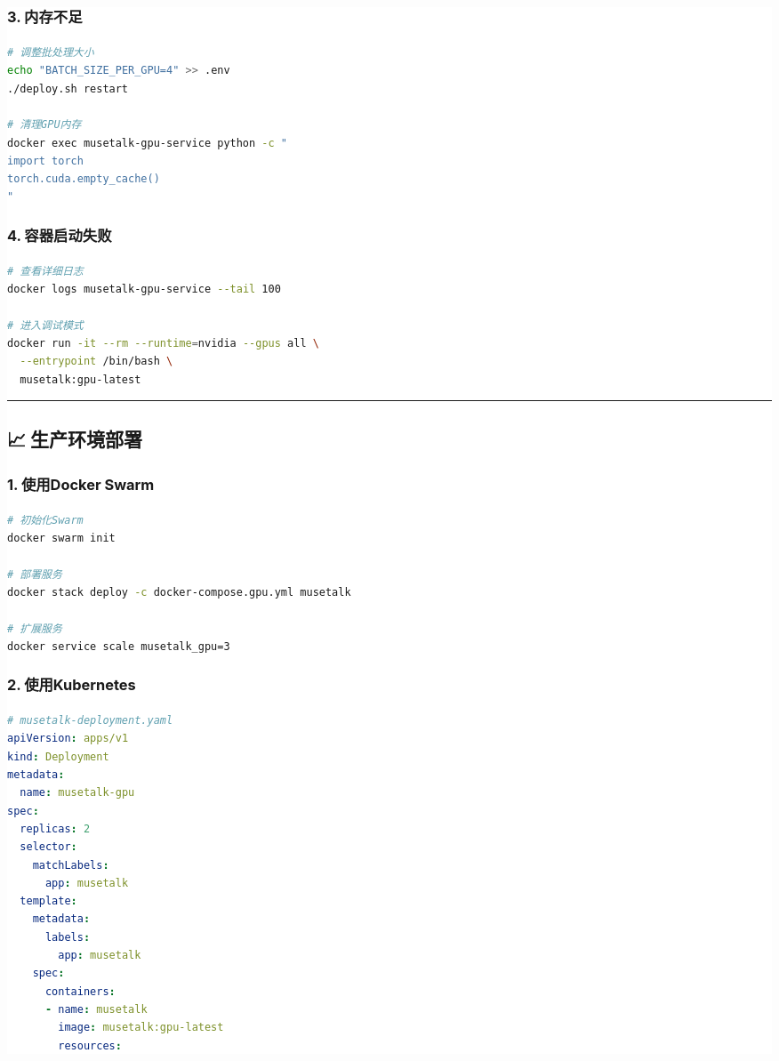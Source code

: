 ### 3. 内存不足

```bash
# 调整批处理大小
echo "BATCH_SIZE_PER_GPU=4" >> .env
./deploy.sh restart

# 清理GPU内存
docker exec musetalk-gpu-service python -c "
import torch
torch.cuda.empty_cache()
"
```

### 4. 容器启动失败

```bash
# 查看详细日志
docker logs musetalk-gpu-service --tail 100

# 进入调试模式
docker run -it --rm --runtime=nvidia --gpus all \
  --entrypoint /bin/bash \
  musetalk:gpu-latest
```

---

## 📈 生产环境部署

### 1. 使用Docker Swarm

```bash
# 初始化Swarm
docker swarm init

# 部署服务
docker stack deploy -c docker-compose.gpu.yml musetalk

# 扩展服务
docker service scale musetalk_gpu=3
```

### 2. 使用Kubernetes

```yaml
# musetalk-deployment.yaml
apiVersion: apps/v1
kind: Deployment
metadata:
  name: musetalk-gpu
spec:
  replicas: 2
  selector:
    matchLabels:
      app: musetalk
  template:
    metadata:
      labels:
        app: musetalk
    spec:
      containers:
      - name: musetalk
        image: musetalk:gpu-latest
        resources:
```